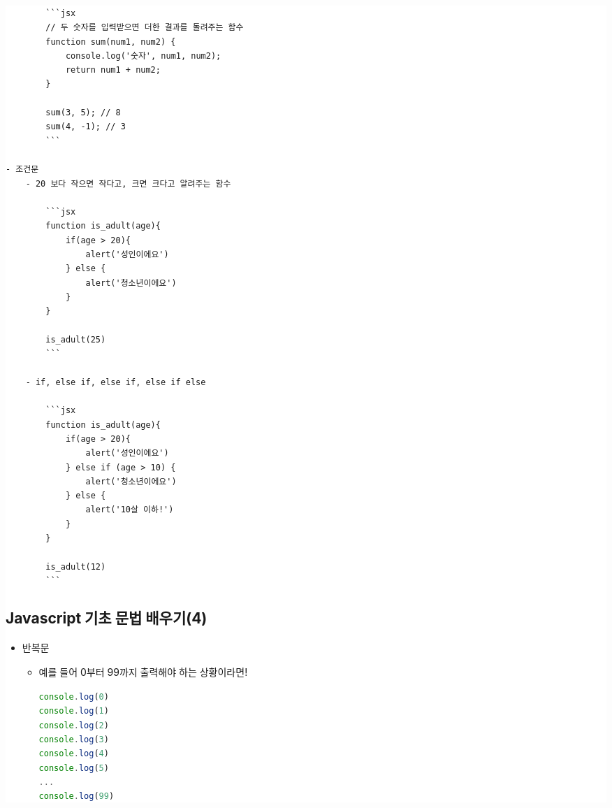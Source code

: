             ```jsx
            // 두 숫자를 입력받으면 더한 결과를 돌려주는 함수
            function sum(num1, num2) {
            	console.log('숫자', num1, num2);
            	return num1 + num2;
            }
            
            sum(3, 5); // 8
            sum(4, -1); // 3
            ```
            
    - 조건문
        - 20 보다 작으면 작다고, 크면 크다고 알려주는 함수
            
            ```jsx
            function is_adult(age){
            	if(age > 20){
            		alert('성인이에요')
            	} else {
            		alert('청소년이에요')
            	}
            }
            
            is_adult(25)
            ```
            
        - if, else if, else if, else if else
            
            ```jsx
            function is_adult(age){
            	if(age > 20){
            		alert('성인이에요')
            	} else if (age > 10) {
            		alert('청소년이에요')
            	} else {
            		alert('10살 이하!')
            	}
            }
            
            is_adult(12)
            ```
            
    

## **Javascript 기초 문법 배우기(4)**

- 반복문
    - 예를 들어 0부터 99까지 출력해야 하는 상황이라면!
        
        ```jsx
        console.log(0)
        console.log(1)
        console.log(2)
        console.log(3)
        console.log(4)
        console.log(5)
        ...
        console.log(99)
        